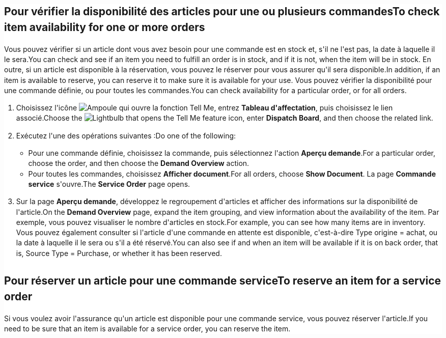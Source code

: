 ## <a name="to-check-item-availability-for-one-or-more-orders"></a><span data-ttu-id="f8b3f-139">Pour vérifier la disponibilité des articles pour une ou plusieurs commandes</span><span class="sxs-lookup"><span data-stu-id="f8b3f-139">To check item availability for one or more orders</span></span>  
<span data-ttu-id="f8b3f-140">Vous pouvez vérifier si un article dont vous avez besoin pour une commande est en stock et, s'il ne l'est pas, la date à laquelle il le sera.</span><span class="sxs-lookup"><span data-stu-id="f8b3f-140">You can check and see if an item you need to fulfill an order is in stock, and if it is not, when the item will be in stock.</span></span> <span data-ttu-id="f8b3f-141">En outre, si un article est disponible à la réservation, vous pouvez le réserver pour vous assurer qu'il sera disponible.</span><span class="sxs-lookup"><span data-stu-id="f8b3f-141">In addition, if an item is available to reserve, you can reserve it to make sure it is available for your use.</span></span> <span data-ttu-id="f8b3f-142">Vous pouvez vérifier la disponibilité pour une commande définie, ou pour toutes les commandes.</span><span class="sxs-lookup"><span data-stu-id="f8b3f-142">You can check availability for a particular order, or for all orders.</span></span>  

1.  <span data-ttu-id="f8b3f-143">Choisissez l'icône ![Ampoule qui ouvre la fonction Tell Me](media/ui-search/search_small.png "Dites-moi ce que vous voulez faire"), entrez **Tableau d'affectation**, puis choisissez le lien associé.</span><span class="sxs-lookup"><span data-stu-id="f8b3f-143">Choose the ![Lightbulb that opens the Tell Me feature](media/ui-search/search_small.png "Tell me what you want to do") icon, enter **Dispatch Board**, and then choose the related link.</span></span>  
2. <span data-ttu-id="f8b3f-144">Exécutez l'une des opérations suivantes :</span><span class="sxs-lookup"><span data-stu-id="f8b3f-144">Do one of the following:</span></span>  

    * <span data-ttu-id="f8b3f-145">Pour une commande définie, choisissez la commande, puis sélectionnez l'action **Aperçu demande**.</span><span class="sxs-lookup"><span data-stu-id="f8b3f-145">For a particular order, choose the order, and then choose the **Demand Overview** action.</span></span>  
    * <span data-ttu-id="f8b3f-146">Pour toutes les commandes, choisissez **Afficher document**.</span><span class="sxs-lookup"><span data-stu-id="f8b3f-146">For all orders, choose **Show Document**.</span></span> <span data-ttu-id="f8b3f-147">La page **Commande service** s'ouvre.</span><span class="sxs-lookup"><span data-stu-id="f8b3f-147">The **Service Order** page opens.</span></span>  

3. <span data-ttu-id="f8b3f-148">Sur la page **Aperçu demande**, développez le regroupement d'articles et afficher des informations sur la disponibilité de l'article.</span><span class="sxs-lookup"><span data-stu-id="f8b3f-148">On the **Demand Overview** page, expand the item grouping, and view information about the availability of the item.</span></span> <span data-ttu-id="f8b3f-149">Par exemple, vous pouvez visualiser le nombre d'articles en stock.</span><span class="sxs-lookup"><span data-stu-id="f8b3f-149">For example, you can see how many items are in inventory.</span></span> <span data-ttu-id="f8b3f-150">Vous pouvez également consulter si l'article d'une commande en attente est disponible, c'est-à-dire Type origine = achat, ou la date à laquelle il le sera ou s'il a été réservé.</span><span class="sxs-lookup"><span data-stu-id="f8b3f-150">You can also see if and when an item will be available if it is on back order, that is, Source Type = Purchase, or whether it has been reserved.</span></span>

## <a name="to-reserve-an-item-for-a-service-order"></a><span data-ttu-id="f8b3f-151">Pour réserver un article pour une commande service</span><span class="sxs-lookup"><span data-stu-id="f8b3f-151">To reserve an item for a service order</span></span>
<span data-ttu-id="f8b3f-152">Si vous voulez avoir l'assurance qu'un article est disponible pour une commande service, vous pouvez réserver l'article.</span><span class="sxs-lookup"><span data-stu-id="f8b3f-152">If you need to be sure that an item is available for a service order, you can reserve the item.</span></span>
